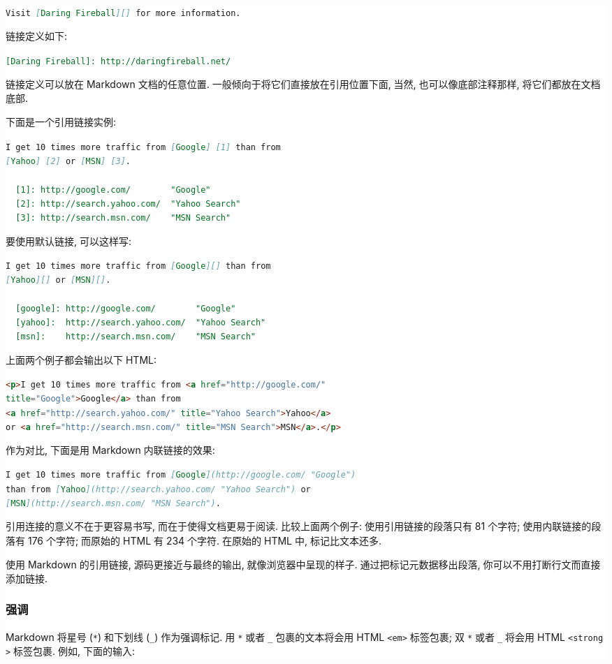 ```markdown
Visit [Daring Fireball][] for more information.
```

链接定义如下:

```markdown
[Daring Fireball]: http://daringfireball.net/
```

链接定义可以放在 Markdown 文档的任意位置. 一般倾向于将它们直接放在引用位置下面, 当然, 也可以像底部注释那样, 将它们都放在文档底部.

下面是一个引用链接实例:

```markdown
I get 10 times more traffic from [Google] [1] than from
[Yahoo] [2] or [MSN] [3].

  [1]: http://google.com/        "Google"
  [2]: http://search.yahoo.com/  "Yahoo Search"
  [3]: http://search.msn.com/    "MSN Search"
```

要使用默认链接, 可以这样写:

```markdown
I get 10 times more traffic from [Google][] than from
[Yahoo][] or [MSN][].

  [google]: http://google.com/        "Google"
  [yahoo]:  http://search.yahoo.com/  "Yahoo Search"
  [msn]:    http://search.msn.com/    "MSN Search"
```

上面两个例子都会输出以下 HTML:

```markdown
<p>I get 10 times more traffic from <a href="http://google.com/"
title="Google">Google</a> than from
<a href="http://search.yahoo.com/" title="Yahoo Search">Yahoo</a>
or <a href="http://search.msn.com/" title="MSN Search">MSN</a>.</p>
```

作为对比, 下面是用 Markdown 内联链接的效果:

```markdown
I get 10 times more traffic from [Google](http://google.com/ "Google")
than from [Yahoo](http://search.yahoo.com/ "Yahoo Search") or
[MSN](http://search.msn.com/ "MSN Search").
```

引用连接的意义不在于更容易书写, 而在于使得文档更易于阅读. 比较上面两个例子: 使用引用链接的段落只有 81 个字符; 使用内联链接的段落有 176 个字符; 而原始的 HTML 有 234 个字符. 在原始的 HTML 中, 标记比文本还多.

使用 Markdown 的引用链接, 源码更接近与最终的输出, 就像浏览器中呈现的样子. 通过把标记元数据移出段落, 你可以不用打断行文而直接添加链接.

### 强调

Markdown 将星号 (`*`) 和下划线 (`_`) 作为强调标记. 用 `*` 或者 `_` 包裹的文本将会用 HTML `<em>` 标签包裹; 双 `*` 或者 `_` 将会用 HTML `<strong>` 标签包裹. 例如, 下面的输入:


[id]: http://example.com/  "Optional Title Here"
[foo]: http://example.com/  "Optional Title Here"
[foo]: http://example.com/  'Optional Title Here'
[foo]: http://example.com/  (Optional Title Here)
[id]: <http://example.com/>  "Optional Title Here"
[id]: http://example.com/longish/path/to/resource/here
[Google]: http://google.com/
[id]: url/to/image  "Optional title attribute"